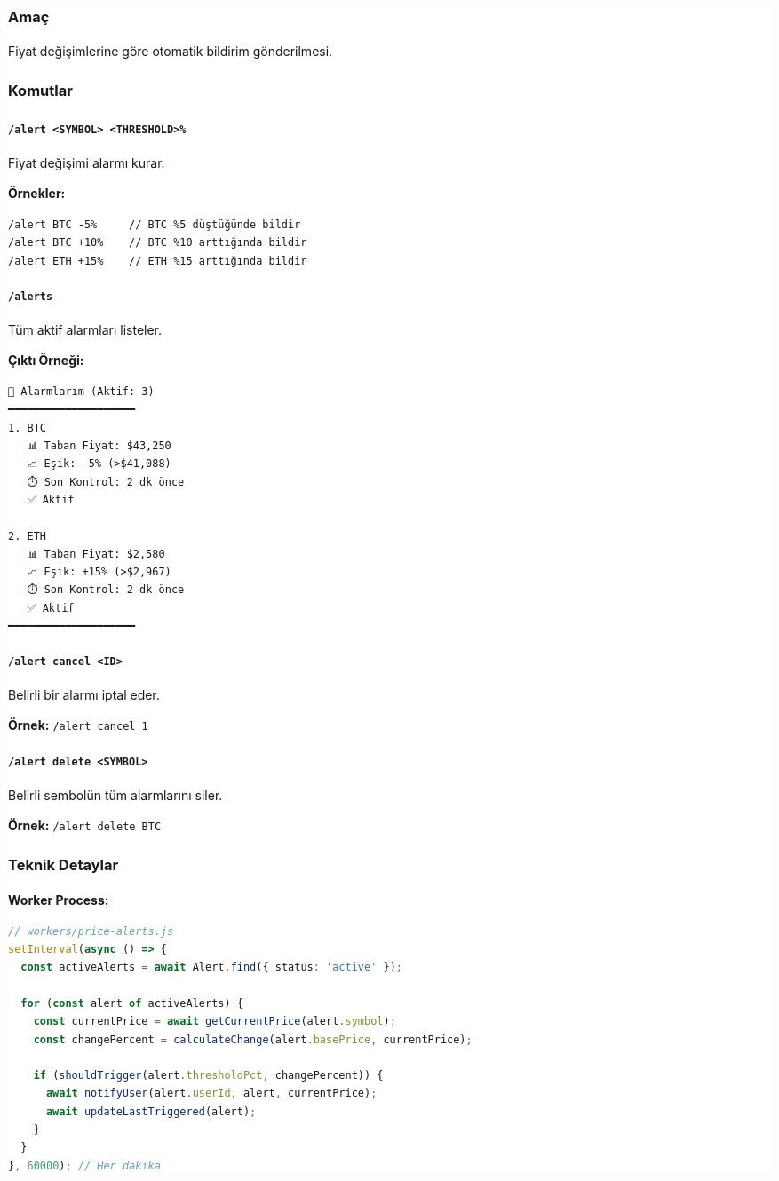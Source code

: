 ### Amaç
Fiyat değişimlerine göre otomatik bildirim gönderilmesi.

### Komutlar

#### `/alert <SYMBOL> <THRESHOLD>%`
Fiyat değişimi alarmı kurar.

**Örnekler:**
```
/alert BTC -5%     // BTC %5 düştüğünde bildir
/alert BTC +10%    // BTC %10 arttığında bildir
/alert ETH +15%    // ETH %15 arttığında bildir
```

#### `/alerts`
Tüm aktif alarmları listeler.

**Çıktı Örneği:**
```
🔔 Alarmlarım (Aktif: 3)
━━━━━━━━━━━━━━━━━━━━
1. BTC
   📊 Taban Fiyat: $43,250
   📈 Eşik: -5% (>$41,088)
   ⏱️ Son Kontrol: 2 dk önce
   ✅ Aktif

2. ETH
   📊 Taban Fiyat: $2,580
   📈 Eşik: +15% (>$2,967)
   ⏱️ Son Kontrol: 2 dk önce
   ✅ Aktif
━━━━━━━━━━━━━━━━━━━━
```

#### `/alert cancel <ID>`
Belirli bir alarmı iptal eder.

**Örnek:** `/alert cancel 1`

#### `/alert delete <SYMBOL>`
Belirli sembolün tüm alarmlarını siler.

**Örnek:** `/alert delete BTC`

### Teknik Detaylar

**Worker Process:**
```typescript
// workers/price-alerts.js
setInterval(async () => {
  const activeAlerts = await Alert.find({ status: 'active' });
  
  for (const alert of activeAlerts) {
    const currentPrice = await getCurrentPrice(alert.symbol);
    const changePercent = calculateChange(alert.basePrice, currentPrice);
    
    if (shouldTrigger(alert.thresholdPct, changePercent)) {
      await notifyUser(alert.userId, alert, currentPrice);
      await updateLastTriggered(alert);
    }
  }
}, 60000); // Her dakika
```
